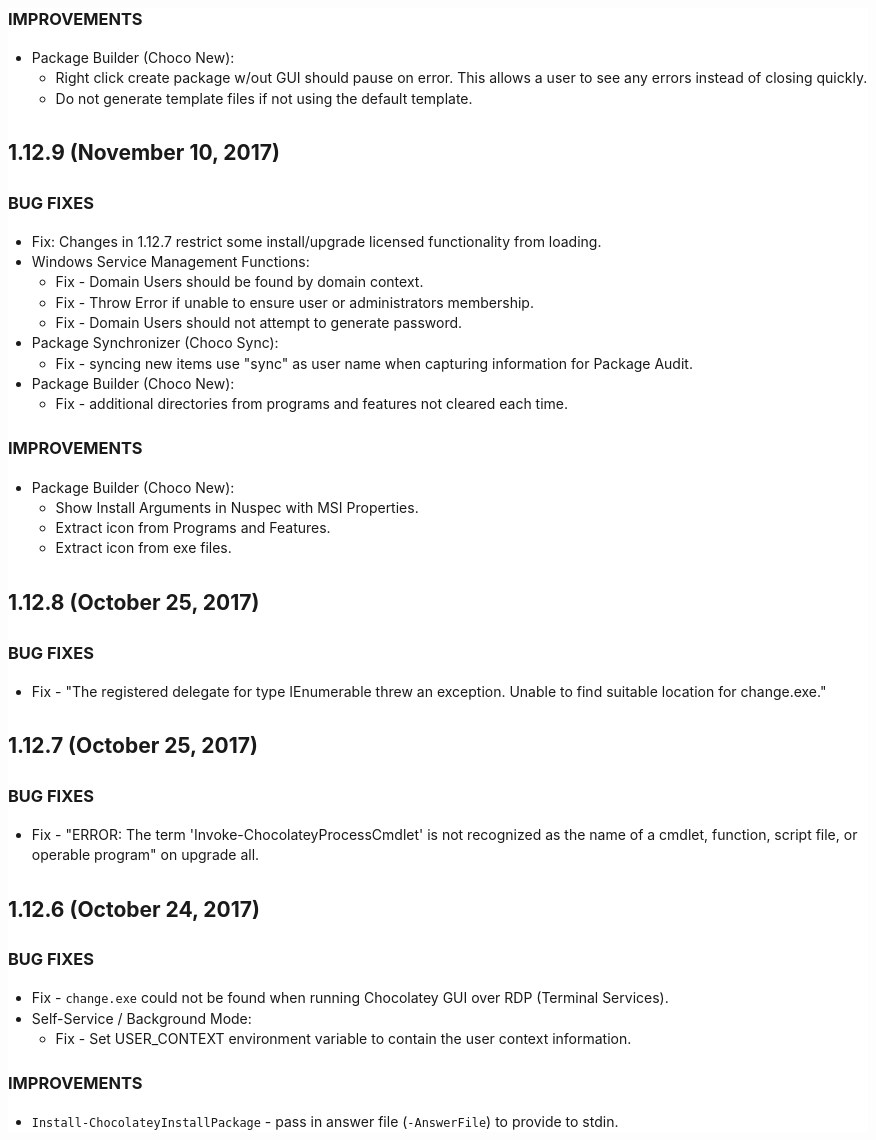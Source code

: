 ### IMPROVEMENTS
 * Package Builder (Choco New):
    * Right click create package w/out GUI should pause on error. This allows a user to see any errors instead of closing quickly.
    * Do not generate template files if not using the default template.


## 1.12.9 (November 10, 2017)
### BUG FIXES
 * Fix: Changes in 1.12.7 restrict some install/upgrade licensed functionality from loading.
 * Windows Service Management Functions:
    * Fix - Domain Users should be found by domain context.
    * Fix - Throw Error if unable to ensure user or administrators membership.
    * Fix - Domain Users should not attempt to generate password.
 * Package Synchronizer (Choco Sync):
    * Fix - syncing new items use "sync" as user name when capturing information for Package Audit.
 * Package Builder (Choco New):
    * Fix - additional directories from programs and features not cleared each time.

### IMPROVEMENTS
 * Package Builder (Choco New):
    * Show Install Arguments in Nuspec with MSI Properties.
    * Extract icon from Programs and Features.
    * Extract icon from exe files.


## 1.12.8 (October 25, 2017)
### BUG FIXES
 * Fix - "The registered delegate for type IEnumerable threw an exception. Unable to find suitable location for change.exe."


## 1.12.7 (October 25, 2017)
### BUG FIXES
 * Fix - "ERROR: The term 'Invoke-ChocolateyProcessCmdlet' is not recognized as the name of a cmdlet, function, script file, or operable program" on upgrade all.


## 1.12.6 (October 24, 2017)
### BUG FIXES
 * Fix - `change.exe` could not be found when running Chocolatey GUI over RDP (Terminal Services).
 * Self-Service / Background Mode:
    * Fix - Set USER_CONTEXT environment variable to contain the user context information.

### IMPROVEMENTS
 * `Install-ChocolateyInstallPackage` - pass in answer file (`-AnswerFile`) to provide to stdin.
